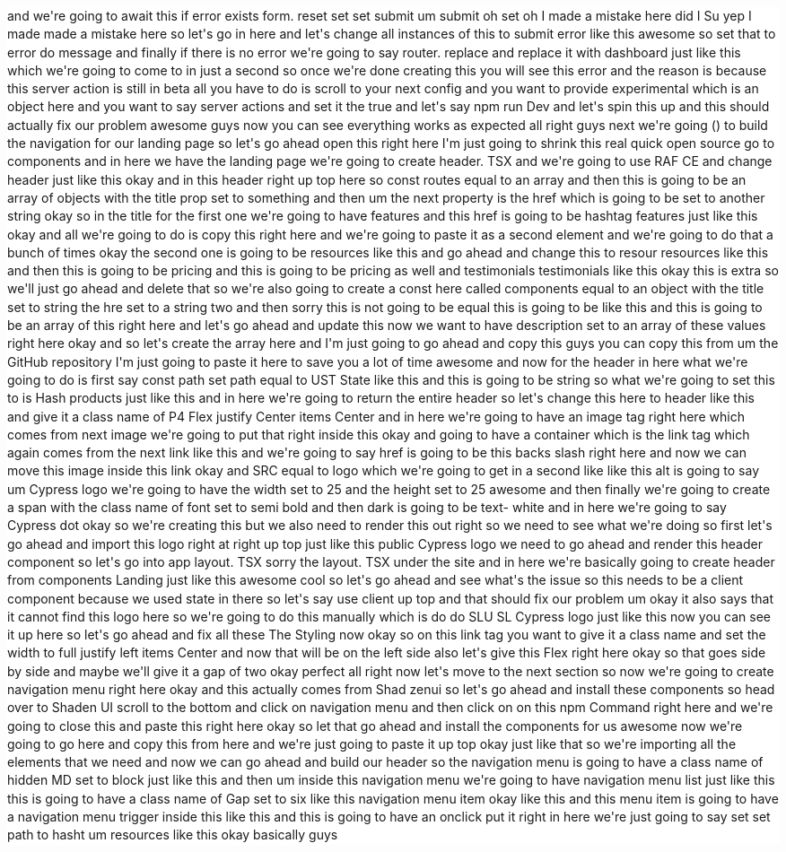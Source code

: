 and we're going to await this if error exists form. reset set set submit um submit oh set oh I made a mistake here did I Su yep I made made a mistake here so let's go in here and let's change all instances of this to submit error like this awesome so set that to error do message and finally if there is no error we're going to say router. replace and replace it with dashboard just like this which we're going to come to in just a second so once we're done creating this you will see this error and the reason is because this server action is still in beta all you have to do is scroll to your next config and you want to provide experimental which is an object here and you want to say server actions and set it the true and let's say npm run Dev and let's spin this up and this should actually fix our problem awesome guys now you can see everything works as expected all right guys next we're going () to build the navigation for our landing page so let's go ahead open this right here I'm just going to shrink this real quick open source go to components and in here we have the landing page we're going to create header. TSX and we're going to use RAF CE and change header just like this okay and in this header right up top here so const routes equal to an array and then this is going to be an array of objects with the title prop set to something and then um the next property is the href which is going to be set to another string okay so in the title for the first one we're going to have features and this href is going to be hashtag features just like this okay and all we're going to do is copy this right here and we're going to paste it as a second element and we're going to do that a bunch of times okay the second one is going to be resources like this and go ahead and change this to resour resources like this and then this is going to be pricing and this is going to be pricing as well and testimonials testimonials like this okay this is extra so we'll just go ahead and delete that so we're also going to create a const here called components equal to an object with the title set to string the hre set to a string two and then sorry this is not going to be equal this is going to be like this and this is going to be an array of this right here and let's go ahead and update this now we want to have description set to an array of these values right here okay and so let's create the array here and I'm just going to go ahead and copy this guys you can copy this from um the GitHub repository I'm just going to paste it here to save you a lot of time awesome and now for the header in here what we're going to do is first say const path set path equal to UST State like this and this is going to be string so what we're going to set this to is Hash products just like this and in here we're going to return the entire header so let's change this here to header like this and give it a class name of P4 Flex justify Center items Center and in here we're going to have an image tag right here which comes from next image we're going to put that right inside this okay and going to have a container which is the link tag which again comes from the next link like this and we're going to say href is going to be this backs slash right here and now we can move this image inside this link okay and SRC equal to logo which we're going to get in a second like like this alt is going to say um Cypress logo we're going to have the width set to 25 and the height set to 25 awesome and then finally we're going to create a span with the class name of font set to semi bold and then dark is going to be text- white and in here we're going to say Cypress dot okay so we're creating this but we also need to render this out right so we need to see what we're doing so first let's go ahead and import this logo right at right up top just like this public Cypress logo we need to go ahead and render this header component so let's go into app layout. TSX sorry the layout. TSX under the site and in here we're basically going to create header from components Landing just like this awesome cool so let's go ahead and see what's the issue so this needs to be a client component because we used state in there so let's say use client up top and that should fix our problem um okay it also says that it cannot find this logo here so we're going to do this manually which is do do SLU SL Cypress logo just like this now you can see it up here so let's go ahead and fix all these The Styling now okay so on this link tag you want to give it a class name and set the width to full justify left items Center and now that will be on the left side also let's give this Flex right here okay so that goes side by side and maybe we'll give it a gap of two okay perfect all right now let's move to the next section so now we're going to create navigation menu right here okay and this actually comes from Shad zenui so let's go ahead and install these components so head over to Shaden UI scroll to the bottom and click on navigation menu and then click on on this npm Command right here and we're going to close this and paste this right here okay so let that go ahead and install the components for us awesome now we're going to go here and copy this from here and we're just going to paste it up top okay just like that so we're importing all the elements that we need and now we can go ahead and build our header so the navigation menu is going to have a class name of hidden MD set to block just like this and then um inside this navigation menu we're going to have navigation menu list just like this this is going to have a class name of Gap set to six like this navigation menu item okay like this and this menu item is going to have a navigation menu trigger inside this like this and this is going to have an onclick put it right in here we're just going to say set set path to hasht um resources like this okay basically guys